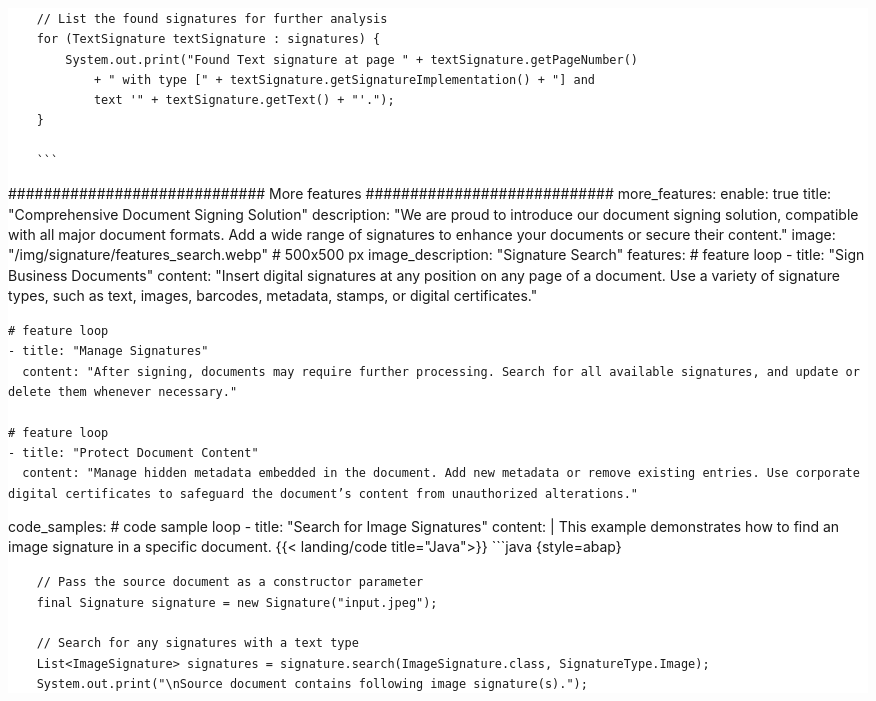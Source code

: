         // List the found signatures for further analysis
        for (TextSignature textSignature : signatures) {
            System.out.print("Found Text signature at page " + textSignature.getPageNumber() 
                + " with type [" + textSignature.getSignatureImplementation() + "] and 
                text '" + textSignature.getText() + "'.");
        }
        
        ```            

############################# More features ############################
more_features:
  enable: true
  title: "Comprehensive Document Signing Solution"
  description: "We are proud to introduce our document signing solution, compatible with all major document formats. Add a wide range of signatures to enhance your documents or secure their content."
  image: "/img/signature/features_search.webp" # 500x500 px
  image_description: "Signature Search"
  features:
    # feature loop
    - title: "Sign Business Documents"
      content: "Insert digital signatures at any position on any page of a document. Use a variety of signature types, such as text, images, barcodes, metadata, stamps, or digital certificates."

    # feature loop
    - title: "Manage Signatures"
      content: "After signing, documents may require further processing. Search for all available signatures, and update or delete them whenever necessary."

    # feature loop
    - title: "Protect Document Content"
      content: "Manage hidden metadata embedded in the document. Add new metadata or remove existing entries. Use corporate digital certificates to safeguard the document’s content from unauthorized alterations."
      
  code_samples:
    # code sample loop
    - title: "Search for Image Signatures"
      content: |
        This example demonstrates how to find an image signature in a specific document.
        {{< landing/code title="Java">}}
        ```java {style=abap}

        // Pass the source document as a constructor parameter
        final Signature signature = new Signature("input.jpeg");

        // Search for any signatures with a text type
        List<ImageSignature> signatures = signature.search(ImageSignature.class, SignatureType.Image);
        System.out.print("\nSource document contains following image signature(s).");
